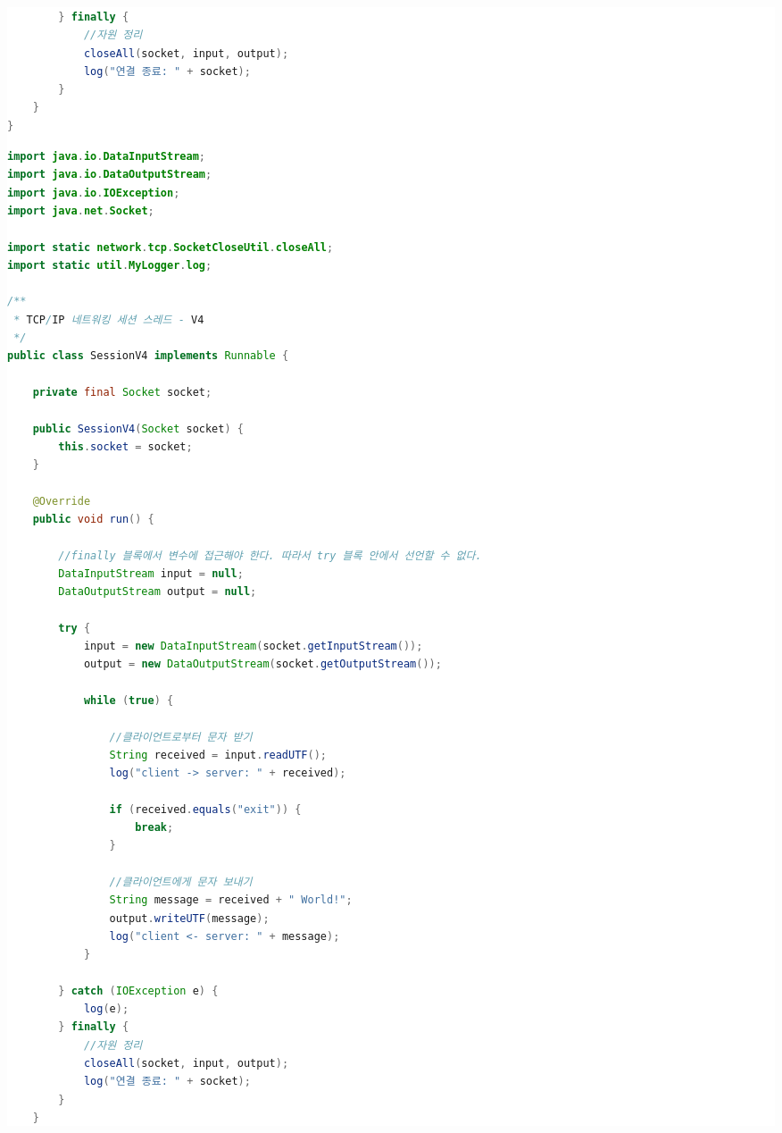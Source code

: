 ```java
        } finally {
            //자원 정리
            closeAll(socket, input, output);
            log("연결 종료: " + socket);
        }
    }
}
```
```java
import java.io.DataInputStream;
import java.io.DataOutputStream;
import java.io.IOException;
import java.net.Socket;

import static network.tcp.SocketCloseUtil.closeAll;
import static util.MyLogger.log;

/**
 * TCP/IP 네트워킹 세션 스레드 - V4
 */
public class SessionV4 implements Runnable {

    private final Socket socket;

    public SessionV4(Socket socket) {
        this.socket = socket;
    }

    @Override
    public void run() {

        //finally 블록에서 변수에 접근해야 한다. 따라서 try 블록 안에서 선언할 수 없다.
        DataInputStream input = null;
        DataOutputStream output = null;

        try {
            input = new DataInputStream(socket.getInputStream());
            output = new DataOutputStream(socket.getOutputStream());

            while (true) {

                //클라이언트로부터 문자 받기
                String received = input.readUTF();
                log("client -> server: " + received);

                if (received.equals("exit")) {
                    break;
                }

                //클라이언트에게 문자 보내기
                String message = received + " World!";
                output.writeUTF(message);
                log("client <- server: " + message);
            }

        } catch (IOException e) {
            log(e);
        } finally {
            //자원 정리
            closeAll(socket, input, output);
            log("연결 종료: " + socket);
        }
    }
```